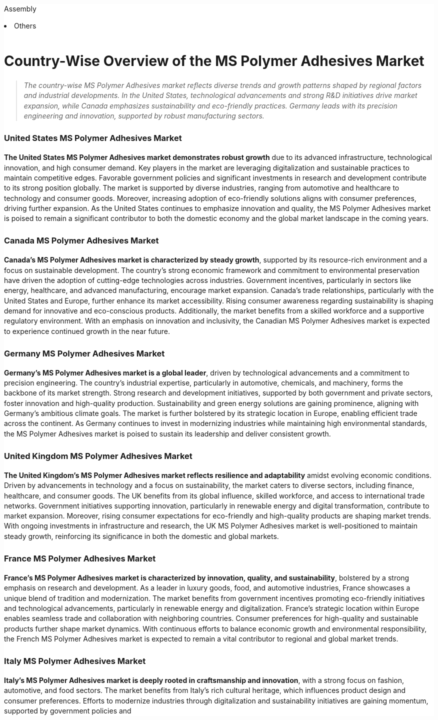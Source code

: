 Assembly</li><li>Others</li></ul><h1><span class="">Country-Wise Overview of the MS Polymer Adhesives Market<br /></span></h1><blockquote><p><em><span class="">The country-wise MS Polymer Adhesives market reflects diverse trends and growth patterns shaped by regional factors and industrial developments. In the United States, technological advancements and strong R&amp;D initiatives drive market expansion, while Canada emphasizes sustainability and eco-friendly practices. Germany leads with its precision engineering and innovation, supported by robust manufacturing sectors.</span></em></p></blockquote><h3><strong>United States MS Polymer Adhesives Market</strong></h3><p><strong>The United States MS Polymer Adhesives market demonstrates robust growth</strong> due to its advanced infrastructure, technological innovation, and high consumer demand. Key players in the market are leveraging digitalization and sustainable practices to maintain competitive edges. Favorable government policies and significant investments in research and development contribute to its strong position globally. The market is supported by diverse industries, ranging from automotive and healthcare to technology and consumer goods. Moreover, increasing adoption of eco-friendly solutions aligns with consumer preferences, driving further expansion. As the United States continues to emphasize innovation and quality, the MS Polymer Adhesives market is poised to remain a significant contributor to both the domestic economy and the global market landscape in the coming years.</p><h3><strong>Canada MS Polymer Adhesives Market</strong></h3><p><strong>Canada&rsquo;s MS Polymer Adhesives market is characterized by steady growth</strong>, supported by its resource-rich environment and a focus on sustainable development. The country&rsquo;s strong economic framework and commitment to environmental preservation have driven the adoption of cutting-edge technologies across industries. Government incentives, particularly in sectors like energy, healthcare, and advanced manufacturing, encourage market expansion. Canada&rsquo;s trade relationships, particularly with the United States and Europe, further enhance its market accessibility. Rising consumer awareness regarding sustainability is shaping demand for innovative and eco-conscious products. Additionally, the market benefits from a skilled workforce and a supportive regulatory environment. With an emphasis on innovation and inclusivity, the Canadian MS Polymer Adhesives market is expected to experience continued growth in the near future.</p><h3><strong>Germany MS Polymer Adhesives Market</strong></h3><p><strong>Germany&rsquo;s MS Polymer Adhesives market is a global leader</strong>, driven by technological advancements and a commitment to precision engineering. The country&rsquo;s industrial expertise, particularly in automotive, chemicals, and machinery, forms the backbone of its market strength. Strong research and development initiatives, supported by both government and private sectors, foster innovation and high-quality production. Sustainability and green energy solutions are gaining prominence, aligning with Germany&rsquo;s ambitious climate goals. The market is further bolstered by its strategic location in Europe, enabling efficient trade across the continent. As Germany continues to invest in modernizing industries while maintaining high environmental standards, the MS Polymer Adhesives market is poised to sustain its leadership and deliver consistent growth.</p><h3><strong>United Kingdom MS Polymer Adhesives Market</strong></h3><p><strong>The United Kingdom&rsquo;s MS Polymer Adhesives market reflects resilience and adaptability</strong> amidst evolving economic conditions. Driven by advancements in technology and a focus on sustainability, the market caters to diverse sectors, including finance, healthcare, and consumer goods. The UK benefits from its global influence, skilled workforce, and access to international trade networks. Government initiatives supporting innovation, particularly in renewable energy and digital transformation, contribute to market expansion. Moreover, rising consumer expectations for eco-friendly and high-quality products are shaping market trends. With ongoing investments in infrastructure and research, the UK MS Polymer Adhesives market is well-positioned to maintain steady growth, reinforcing its significance in both the domestic and global markets.</p><h3><strong>France MS Polymer Adhesives Market</strong></h3><p><strong>France&rsquo;s MS Polymer Adhesives market is characterized by innovation, quality, and sustainability</strong>, bolstered by a strong emphasis on research and development. As a leader in luxury goods, food, and automotive industries, France showcases a unique blend of tradition and modernization. The market benefits from government incentives promoting eco-friendly initiatives and technological advancements, particularly in renewable energy and digitalization. France&rsquo;s strategic location within Europe enables seamless trade and collaboration with neighboring countries. Consumer preferences for high-quality and sustainable products further shape market dynamics. With continuous efforts to balance economic growth and environmental responsibility, the French MS Polymer Adhesives market is expected to remain a vital contributor to regional and global market trends.</p><h3><strong>Italy MS Polymer Adhesives Market</strong></h3><p><strong>Italy&rsquo;s MS Polymer Adhesives market is deeply rooted in craftsmanship and innovation</strong>, with a strong focus on fashion, automotive, and food sectors. The market benefits from Italy&rsquo;s rich cultural heritage, which influences product design and consumer preferences. Efforts to modernize industries through digitalization and sustainability initiatives are gaining momentum, supported by government policies and